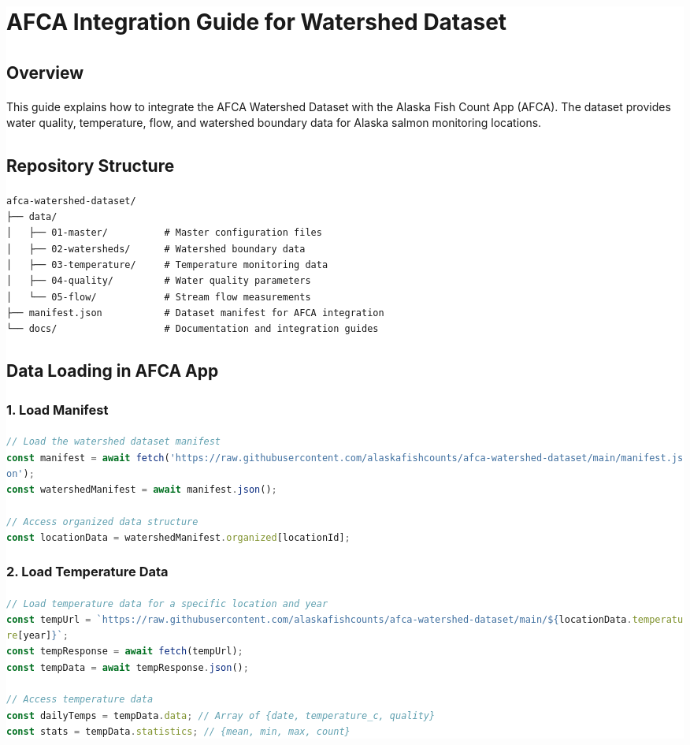 # AFCA Integration Guide for Watershed Dataset

## Overview

This guide explains how to integrate the AFCA Watershed Dataset with the Alaska Fish Count App (AFCA). The dataset provides water quality, temperature, flow, and watershed boundary data for Alaska salmon monitoring locations.

## Repository Structure

```
afca-watershed-dataset/
├── data/
│   ├── 01-master/          # Master configuration files
│   ├── 02-watersheds/      # Watershed boundary data
│   ├── 03-temperature/     # Temperature monitoring data
│   ├── 04-quality/         # Water quality parameters
│   └── 05-flow/            # Stream flow measurements
├── manifest.json           # Dataset manifest for AFCA integration
└── docs/                   # Documentation and integration guides
```

## Data Loading in AFCA App

### 1. Load Manifest

```javascript
// Load the watershed dataset manifest
const manifest = await fetch('https://raw.githubusercontent.com/alaskafishcounts/afca-watershed-dataset/main/manifest.json');
const watershedManifest = await manifest.json();

// Access organized data structure
const locationData = watershedManifest.organized[locationId];
```

### 2. Load Temperature Data

```javascript
// Load temperature data for a specific location and year
const tempUrl = `https://raw.githubusercontent.com/alaskafishcounts/afca-watershed-dataset/main/${locationData.temperature[year]}`;
const tempResponse = await fetch(tempUrl);
const tempData = await tempResponse.json();

// Access temperature data
const dailyTemps = tempData.data; // Array of {date, temperature_c, quality}
const stats = tempData.statistics; // {mean, min, max, count}
```
